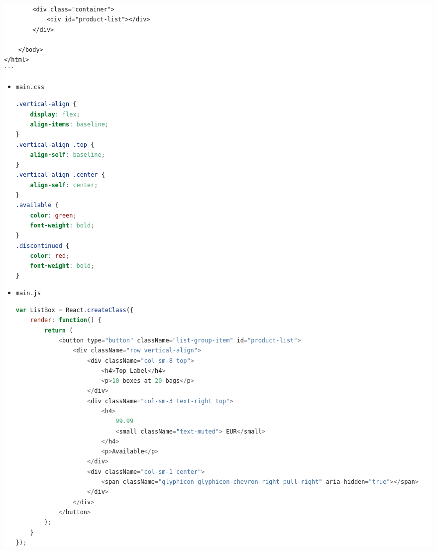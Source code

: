     	    <div class="container">
    			<div id="product-list"></div>
    		</div>

    	</body>
    </html>
    ```

-  `main.css`

    ```css
    .vertical-align {
        display: flex;
        align-items: baseline;
    }
    .vertical-align .top {
        align-self: baseline;
    }
    .vertical-align .center {
        align-self: center;
    }
    .available {
        color: green;
        font-weight: bold;
    }
    .discontinued {
        color: red;
        font-weight: bold;
    }
    ```

-  `main.js`

    ```javascript
    var ListBox = React.createClass({
        render: function() {
            return (
    			<button type="button" className="list-group-item" id="product-list">
    				<div className="row vertical-align">
    					<div className="col-sm-8 top">
    						<h4>Top Label</h4>
    						<p>10 boxes at 20 bags</p>
    					</div>
    					<div className="col-sm-3 text-right top">
    						<h4>
    							99.99
    							<small className="text-muted"> EUR</small>
    						</h4>
    						<p>Available</p>
    					</div>
    					<div className="col-sm-1 center">
    						<span className="glyphicon glyphicon-chevron-right pull-right" aria-hidden="true"></span>
    					</div>
    				</div>
    			</button>
    		);
        }
    });
